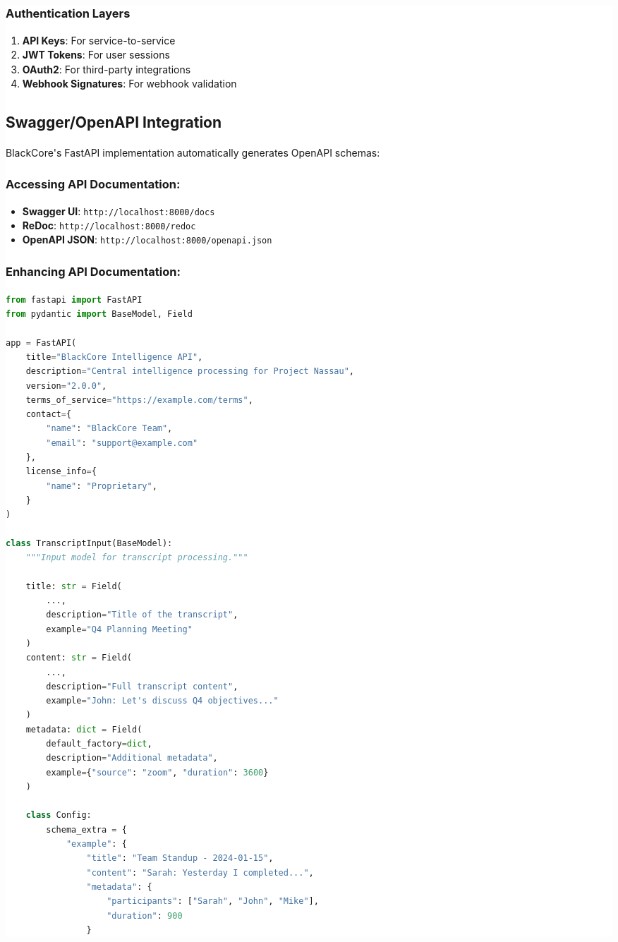 ### Authentication Layers
1. **API Keys**: For service-to-service
2. **JWT Tokens**: For user sessions
3. **OAuth2**: For third-party integrations
4. **Webhook Signatures**: For webhook validation

## Swagger/OpenAPI Integration

BlackCore's FastAPI implementation automatically generates OpenAPI schemas:

### Accessing API Documentation:
- **Swagger UI**: `http://localhost:8000/docs`
- **ReDoc**: `http://localhost:8000/redoc`
- **OpenAPI JSON**: `http://localhost:8000/openapi.json`

### Enhancing API Documentation:
```python
from fastapi import FastAPI
from pydantic import BaseModel, Field

app = FastAPI(
    title="BlackCore Intelligence API",
    description="Central intelligence processing for Project Nassau",
    version="2.0.0",
    terms_of_service="https://example.com/terms",
    contact={
        "name": "BlackCore Team",
        "email": "support@example.com"
    },
    license_info={
        "name": "Proprietary",
    }
)

class TranscriptInput(BaseModel):
    """Input model for transcript processing."""
    
    title: str = Field(
        ..., 
        description="Title of the transcript",
        example="Q4 Planning Meeting"
    )
    content: str = Field(
        ..., 
        description="Full transcript content",
        example="John: Let's discuss Q4 objectives..."
    )
    metadata: dict = Field(
        default_factory=dict,
        description="Additional metadata",
        example={"source": "zoom", "duration": 3600}
    )
    
    class Config:
        schema_extra = {
            "example": {
                "title": "Team Standup - 2024-01-15",
                "content": "Sarah: Yesterday I completed...",
                "metadata": {
                    "participants": ["Sarah", "John", "Mike"],
                    "duration": 900
                }
```